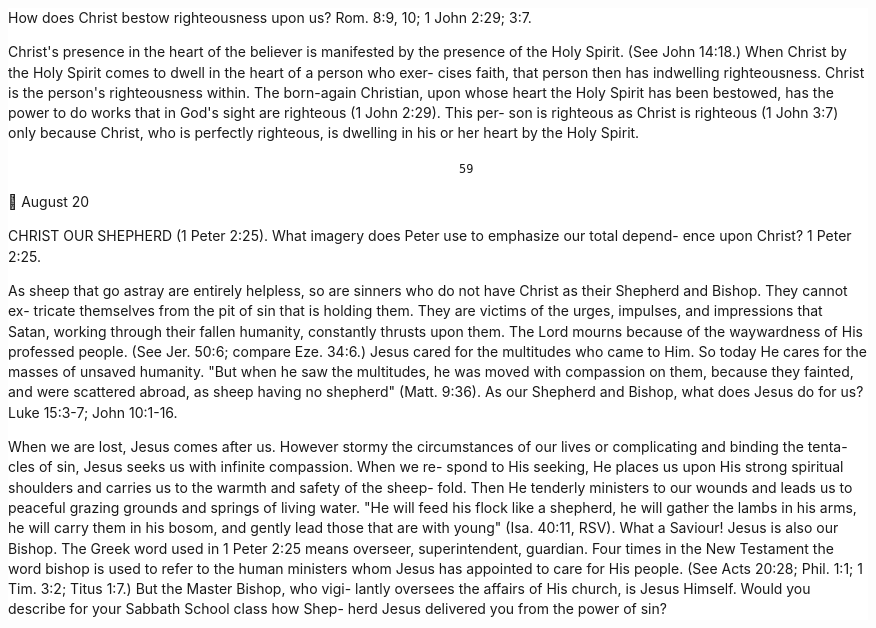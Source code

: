    How does Christ bestow righteousness upon us? Rom. 8:9, 10;
1 John 2:29; 3:7.

   Christ's presence in the heart of the believer is manifested by
the presence of the Holy Spirit. (See John 14:18.) When Christ by
the Holy Spirit comes to dwell in the heart of a person who exer-
cises faith, that person then has indwelling righteousness. Christ is
the person's righteousness within. The born-again Christian, upon
whose heart the Holy Spirit has been bestowed, has the power to
do works that in God's sight are righteous (1 John 2:29). This per-
son is righteous as Christ is righteous (1 John 3:7) only because
Christ, who is perfectly righteous, is dwelling in his or her heart by
the Holy Spirit.

                                                                   59
                                                        August 20

CHRIST OUR SHEPHERD (1 Peter 2:25).
  What imagery does Peter use to emphasize our total depend-
ence upon Christ? 1 Peter 2:25.

   As sheep that go astray are entirely helpless, so are sinners who
do not have Christ as their Shepherd and Bishop. They cannot ex-
tricate themselves from the pit of sin that is holding them. They
are victims of the urges, impulses, and impressions that Satan,
working through their fallen humanity, constantly thrusts upon
them.
   The Lord mourns because of the waywardness of His professed
people. (See Jer. 50:6; compare Eze. 34:6.)
   Jesus cared for the multitudes who came to Him. So today He
cares for the masses of unsaved humanity. "But when he saw the
multitudes, he was moved with compassion on them, because they
fainted, and were scattered abroad, as sheep having no shepherd"
(Matt. 9:36).
   As our Shepherd and Bishop, what does Jesus do for us? Luke
15:3-7; John 10:1-16.

   When we are lost, Jesus comes after us. However stormy the
circumstances of our lives or complicating and binding the tenta-
cles of sin, Jesus seeks us with infinite compassion. When we re-
spond to His seeking, He places us upon His strong spiritual
shoulders and carries us to the warmth and safety of the sheep-
fold.
   Then He tenderly ministers to our wounds and leads us to
peaceful grazing grounds and springs of living water. "He will
feed his flock like a shepherd, he will gather the lambs in his arms,
he will carry them in his bosom, and gently lead those that are
with young" (Isa. 40:11, RSV). What a Saviour!
   Jesus is also our Bishop. The Greek word used in 1 Peter 2:25
means overseer, superintendent, guardian. Four times in the New
Testament the word bishop is used to refer to the human ministers
whom Jesus has appointed to care for His people. (See Acts 20:28;
Phil. 1:1; 1 Tim. 3:2; Titus 1:7.) But the Master Bishop, who vigi-
lantly oversees the affairs of His church, is Jesus Himself.
  Would you describe for your Sabbath School class how Shep-
herd Jesus delivered you from the power of sin?
